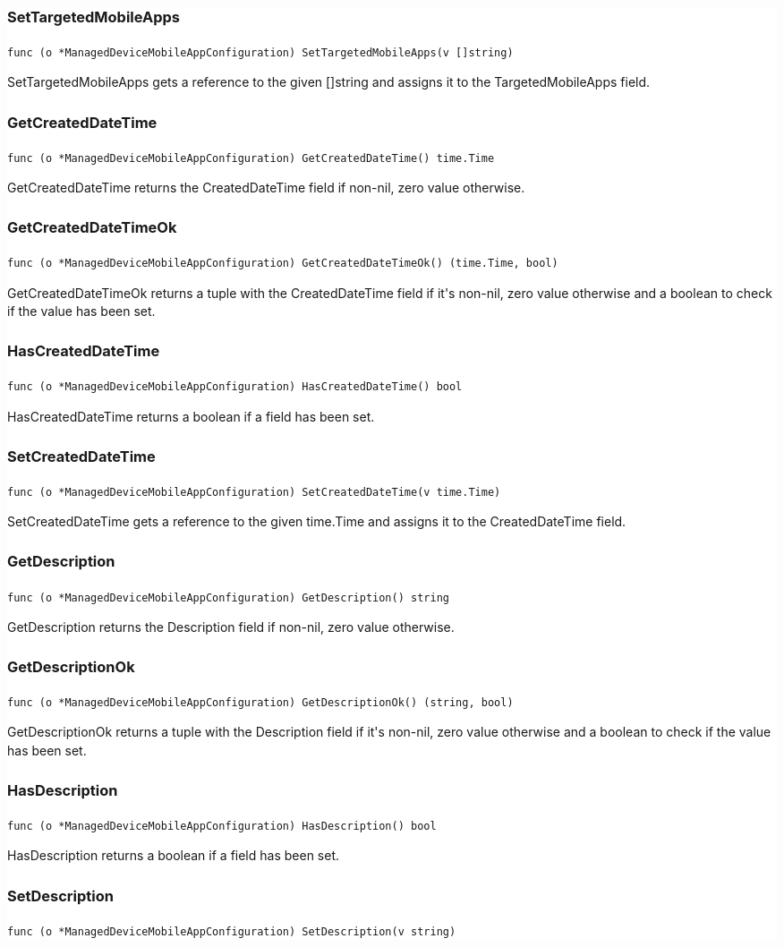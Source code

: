 ### SetTargetedMobileApps

`func (o *ManagedDeviceMobileAppConfiguration) SetTargetedMobileApps(v []string)`

SetTargetedMobileApps gets a reference to the given []string and assigns it to the TargetedMobileApps field.

### GetCreatedDateTime

`func (o *ManagedDeviceMobileAppConfiguration) GetCreatedDateTime() time.Time`

GetCreatedDateTime returns the CreatedDateTime field if non-nil, zero value otherwise.

### GetCreatedDateTimeOk

`func (o *ManagedDeviceMobileAppConfiguration) GetCreatedDateTimeOk() (time.Time, bool)`

GetCreatedDateTimeOk returns a tuple with the CreatedDateTime field if it's non-nil, zero value otherwise
and a boolean to check if the value has been set.

### HasCreatedDateTime

`func (o *ManagedDeviceMobileAppConfiguration) HasCreatedDateTime() bool`

HasCreatedDateTime returns a boolean if a field has been set.

### SetCreatedDateTime

`func (o *ManagedDeviceMobileAppConfiguration) SetCreatedDateTime(v time.Time)`

SetCreatedDateTime gets a reference to the given time.Time and assigns it to the CreatedDateTime field.

### GetDescription

`func (o *ManagedDeviceMobileAppConfiguration) GetDescription() string`

GetDescription returns the Description field if non-nil, zero value otherwise.

### GetDescriptionOk

`func (o *ManagedDeviceMobileAppConfiguration) GetDescriptionOk() (string, bool)`

GetDescriptionOk returns a tuple with the Description field if it's non-nil, zero value otherwise
and a boolean to check if the value has been set.

### HasDescription

`func (o *ManagedDeviceMobileAppConfiguration) HasDescription() bool`

HasDescription returns a boolean if a field has been set.

### SetDescription

`func (o *ManagedDeviceMobileAppConfiguration) SetDescription(v string)`
